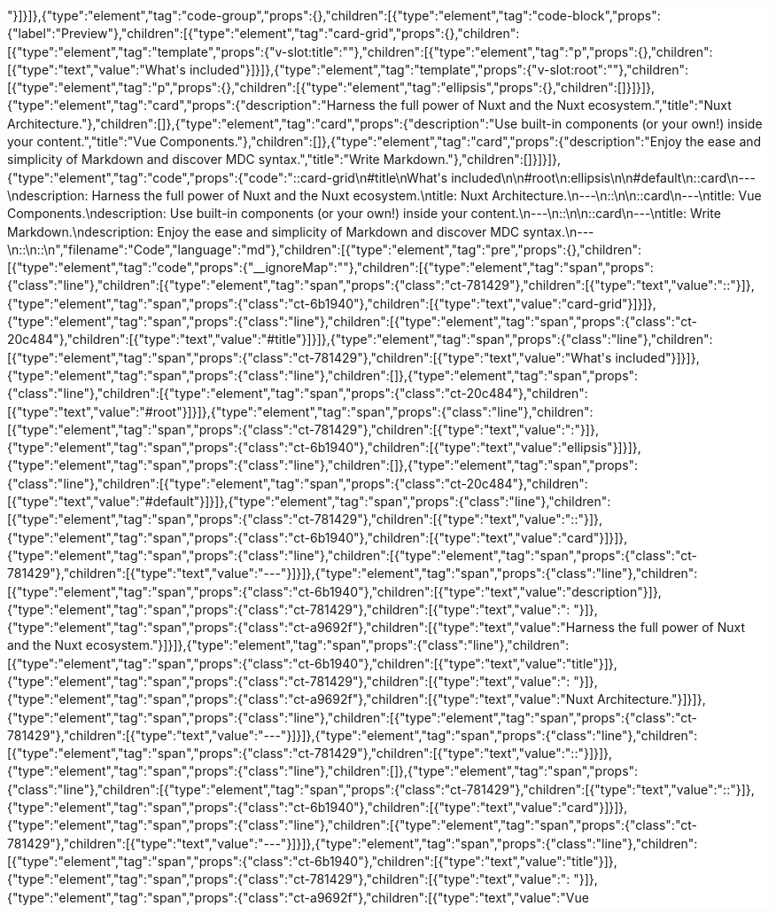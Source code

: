 <CardGrid />"}]}]},{"type":"element","tag":"code-group","props":{},"children":[{"type":"element","tag":"code-block","props":{"label":"Preview"},"children":[{"type":"element","tag":"card-grid","props":{},"children":[{"type":"element","tag":"template","props":{"v-slot:title":""},"children":[{"type":"element","tag":"p","props":{},"children":[{"type":"text","value":"What's included"}]}]},{"type":"element","tag":"template","props":{"v-slot:root":""},"children":[{"type":"element","tag":"p","props":{},"children":[{"type":"element","tag":"ellipsis","props":{},"children":[]}]}]},{"type":"element","tag":"card","props":{"description":"Harness the full power of Nuxt and the Nuxt ecosystem.","title":"Nuxt Architecture."},"children":[]},{"type":"element","tag":"card","props":{"description":"Use built-in components (or your own!) inside your content.","title":"Vue Components."},"children":[]},{"type":"element","tag":"card","props":{"description":"Enjoy the ease and simplicity of Markdown and discover MDC syntax.","title":"Write Markdown."},"children":[]}]}]},{"type":"element","tag":"code","props":{"code":"::card-grid\n#title\nWhat's included\n\n#root\n:ellipsis\n\n#default\n::card\n---\ndescription: Harness the full power of Nuxt and the Nuxt ecosystem.\ntitle: Nuxt Architecture.\n---\n::\n\n::card\n---\ntitle: Vue Components.\ndescription: Use built-in components (or your own!) inside your content.\n---\n::\n\n::card\n---\ntitle: Write Markdown.\ndescription: Enjoy the ease and simplicity of Markdown and discover MDC syntax.\n---\n::\n::\n","filename":"Code","language":"md"},"children":[{"type":"element","tag":"pre","props":{},"children":[{"type":"element","tag":"code","props":{"__ignoreMap":""},"children":[{"type":"element","tag":"span","props":{"class":"line"},"children":[{"type":"element","tag":"span","props":{"class":"ct-781429"},"children":[{"type":"text","value":"::"}]},{"type":"element","tag":"span","props":{"class":"ct-6b1940"},"children":[{"type":"text","value":"card-grid"}]}]},{"type":"element","tag":"span","props":{"class":"line"},"children":[{"type":"element","tag":"span","props":{"class":"ct-20c484"},"children":[{"type":"text","value":"#title"}]}]},{"type":"element","tag":"span","props":{"class":"line"},"children":[{"type":"element","tag":"span","props":{"class":"ct-781429"},"children":[{"type":"text","value":"What's included"}]}]},{"type":"element","tag":"span","props":{"class":"line"},"children":[]},{"type":"element","tag":"span","props":{"class":"line"},"children":[{"type":"element","tag":"span","props":{"class":"ct-20c484"},"children":[{"type":"text","value":"#root"}]}]},{"type":"element","tag":"span","props":{"class":"line"},"children":[{"type":"element","tag":"span","props":{"class":"ct-781429"},"children":[{"type":"text","value":":"}]},{"type":"element","tag":"span","props":{"class":"ct-6b1940"},"children":[{"type":"text","value":"ellipsis"}]}]},{"type":"element","tag":"span","props":{"class":"line"},"children":[]},{"type":"element","tag":"span","props":{"class":"line"},"children":[{"type":"element","tag":"span","props":{"class":"ct-20c484"},"children":[{"type":"text","value":"#default"}]}]},{"type":"element","tag":"span","props":{"class":"line"},"children":[{"type":"element","tag":"span","props":{"class":"ct-781429"},"children":[{"type":"text","value":"::"}]},{"type":"element","tag":"span","props":{"class":"ct-6b1940"},"children":[{"type":"text","value":"card"}]}]},{"type":"element","tag":"span","props":{"class":"line"},"children":[{"type":"element","tag":"span","props":{"class":"ct-781429"},"children":[{"type":"text","value":"---"}]}]},{"type":"element","tag":"span","props":{"class":"line"},"children":[{"type":"element","tag":"span","props":{"class":"ct-6b1940"},"children":[{"type":"text","value":"description"}]},{"type":"element","tag":"span","props":{"class":"ct-781429"},"children":[{"type":"text","value":": "}]},{"type":"element","tag":"span","props":{"class":"ct-a9692f"},"children":[{"type":"text","value":"Harness the full power of Nuxt and the Nuxt ecosystem."}]}]},{"type":"element","tag":"span","props":{"class":"line"},"children":[{"type":"element","tag":"span","props":{"class":"ct-6b1940"},"children":[{"type":"text","value":"title"}]},{"type":"element","tag":"span","props":{"class":"ct-781429"},"children":[{"type":"text","value":": "}]},{"type":"element","tag":"span","props":{"class":"ct-a9692f"},"children":[{"type":"text","value":"Nuxt Architecture."}]}]},{"type":"element","tag":"span","props":{"class":"line"},"children":[{"type":"element","tag":"span","props":{"class":"ct-781429"},"children":[{"type":"text","value":"---"}]}]},{"type":"element","tag":"span","props":{"class":"line"},"children":[{"type":"element","tag":"span","props":{"class":"ct-781429"},"children":[{"type":"text","value":"::"}]}]},{"type":"element","tag":"span","props":{"class":"line"},"children":[]},{"type":"element","tag":"span","props":{"class":"line"},"children":[{"type":"element","tag":"span","props":{"class":"ct-781429"},"children":[{"type":"text","value":"::"}]},{"type":"element","tag":"span","props":{"class":"ct-6b1940"},"children":[{"type":"text","value":"card"}]}]},{"type":"element","tag":"span","props":{"class":"line"},"children":[{"type":"element","tag":"span","props":{"class":"ct-781429"},"children":[{"type":"text","value":"---"}]}]},{"type":"element","tag":"span","props":{"class":"line"},"children":[{"type":"element","tag":"span","props":{"class":"ct-6b1940"},"children":[{"type":"text","value":"title"}]},{"type":"element","tag":"span","props":{"class":"ct-781429"},"children":[{"type":"text","value":": "}]},{"type":"element","tag":"span","props":{"class":"ct-a9692f"},"children":[{"type":"text","value":"Vue